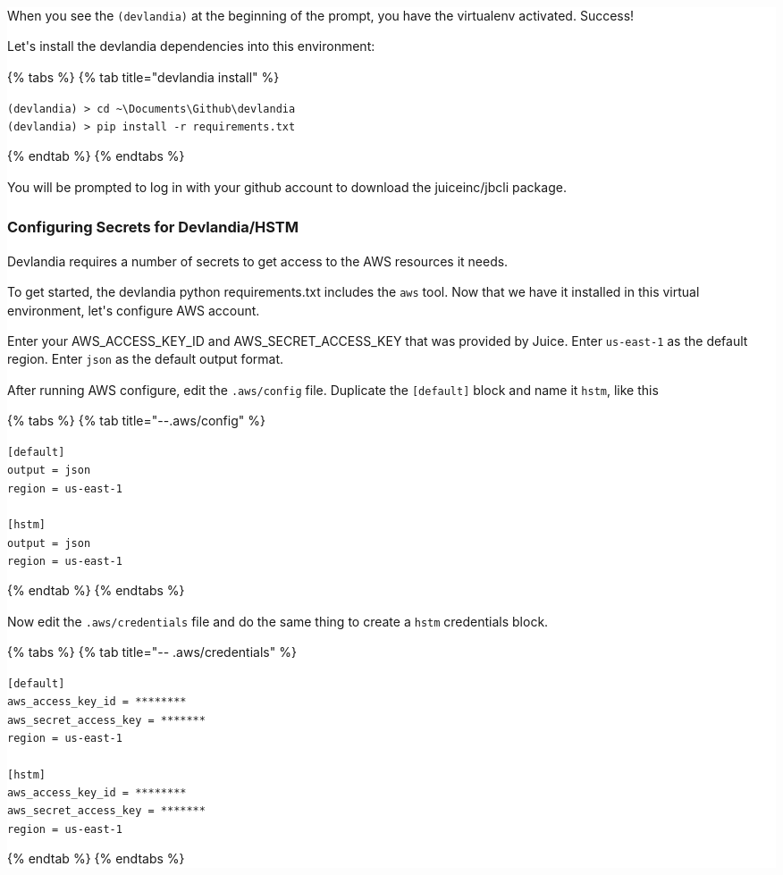 When you see the `(devlandia)` at the beginning of the prompt, you have the virtualenv activated. Success!

Let's install the devlandia dependencies into this environment:

{% tabs %}
{% tab title="devlandia install" %}
```text
(devlandia) > cd ~\Documents\Github\devlandia
(devlandia) > pip install -r requirements.txt
```
{% endtab %}
{% endtabs %}

You will be prompted to log in with your github account to download the juiceinc/jbcli package.

### Configuring Secrets for Devlandia/HSTM

Devlandia requires a number of secrets to get access to the AWS resources it needs.

To get started, the devlandia python requirements.txt includes the `aws` tool. Now that we have it installed in this virtual environment, let's configure AWS account.

Enter your AWS\_ACCESS\_KEY\_ID and AWS\_SECRET\_ACCESS\_KEY that was provided by Juice. Enter `us-east-1` as the default region. Enter `json` as the default output format.

After running AWS configure, edit the `.aws/config` file. Duplicate the `[default]` block and name it `hstm`, like this

{% tabs %}
{% tab title="--.aws/config" %}
```text
[default]
output = json
region = us-east-1

[hstm]
output = json
region = us-east-1
```
{% endtab %}
{% endtabs %}

Now edit the `.aws/credentials` file and do the same thing to create a `hstm` credentials block.

{% tabs %}
{% tab title="-- .aws/credentials" %}
```text
[default]
aws_access_key_id = ********
aws_secret_access_key = *******
region = us-east-1

[hstm]
aws_access_key_id = ********
aws_secret_access_key = *******
region = us-east-1
```
{% endtab %}
{% endtabs %}
